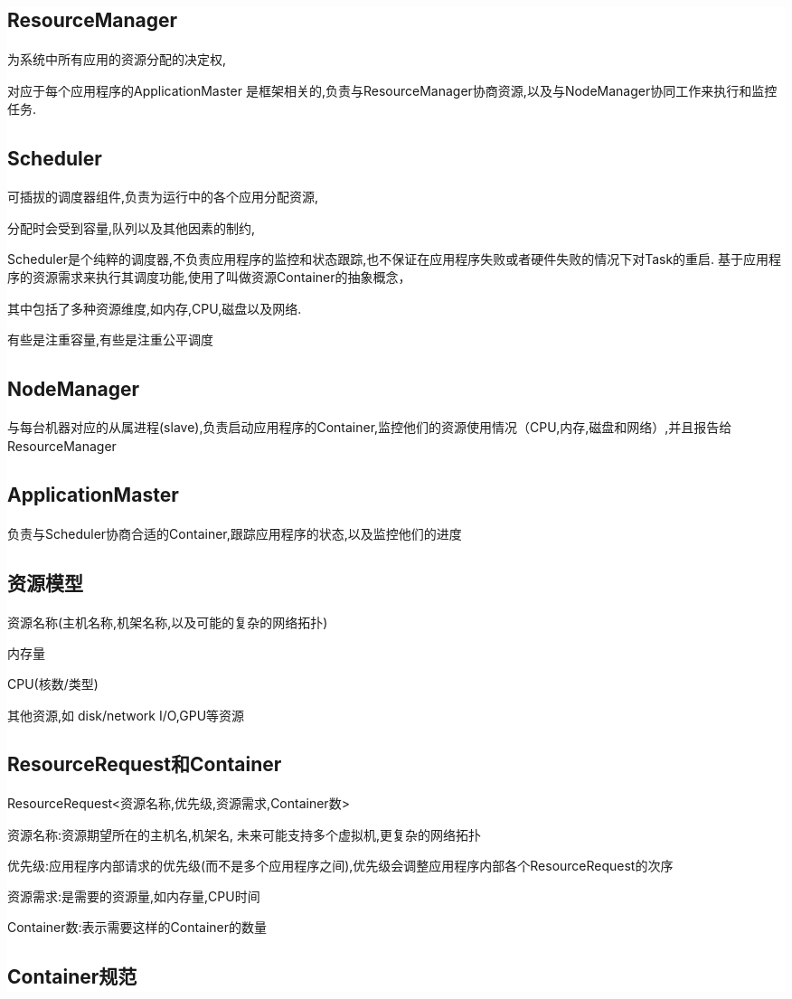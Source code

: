 ## ResourceManager

为系统中所有应用的资源分配的决定权,

对应于每个应用程序的ApplicationMaster 是框架相关的,负责与ResourceManager协商资源,以及与NodeManager协同工作来执行和监控任务.



## Scheduler



可插拔的调度器组件,负责为运行中的各个应用分配资源,

分配时会受到容量,队列以及其他因素的制约,

Scheduler是个纯粹的调度器,不负责应用程序的监控和状态跟踪,也不保证在应用程序失败或者硬件失败的情况下对Task的重启. 基于应用程序的资源需求来执行其调度功能,使用了叫做资源Container的抽象概念，

其中包括了多种资源维度,如内存,CPU,磁盘以及网络.

有些是注重容量,有些是注重公平调度

## NodeManager

与每台机器对应的从属进程(slave),负责启动应用程序的Container,监控他们的资源使用情况（CPU,内存,磁盘和网络）,并且报告给ResourceManager

## ApplicationMaster

负责与Scheduler协商合适的Container,跟踪应用程序的状态,以及监控他们的进度

## 资源模型

资源名称(主机名称,机架名称,以及可能的复杂的网络拓扑)

内存量

CPU(核数/类型)

其他资源,如 disk/network I/O,GPU等资源



## ResourceRequest和Container

ResourceRequest<资源名称,优先级,资源需求,Container数>

资源名称:资源期望所在的主机名,机架名, 未来可能支持多个虚拟机,更复杂的网络拓扑

优先级:应用程序内部请求的优先级(而不是多个应用程序之间),优先级会调整应用程序内部各个ResourceRequest的次序

资源需求:是需要的资源量,如内存量,CPU时间

Container数:表示需要这样的Container的数量

## Container规范
